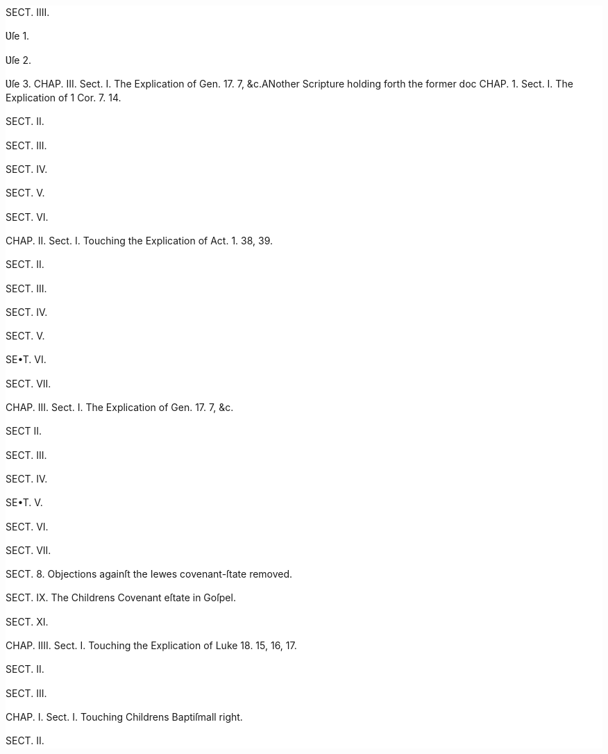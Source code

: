 SECT. IIII.

Ʋſe 1.

Ʋſe 2.

Ʋſe 3.
CHAP. III. Sect. I. The Explication of Gen. 17. 7, &c.ANother Scripture holding forth the former doc
CHAP. 1. Sect. I. The Explication of 1 Cor. 7. 14.

SECT. II.

SECT. III.

SECT. IV.

SECT. V.

SECT. VI.

CHAP. II. Sect. I. Touching the Explication of Act. 1. 38, 39.

SECT. II.

SECT. III.

SECT. IV.

SECT. V.

SE•T. VI.

SECT. VII.

CHAP. III. Sect. I. The Explication of Gen. 17. 7, &c.

SECT II.

SECT. III.

SECT. IV.

SE•T. V.

SECT. VI.

SECT. VII.

SECT. 8. Objections againſt the Iewes covenant-ſtate removed.

SECT. IX. The Childrens Covenant eſtate in Goſpel.

SECT. XI.

CHAP. IIII. Sect. I. Touching the Explication of Luke 18. 15, 16, 17.

SECT. II.

SECT. III.

CHAP. I. Sect. I. Touching Childrens Baptiſmall right.

SECT. II.
